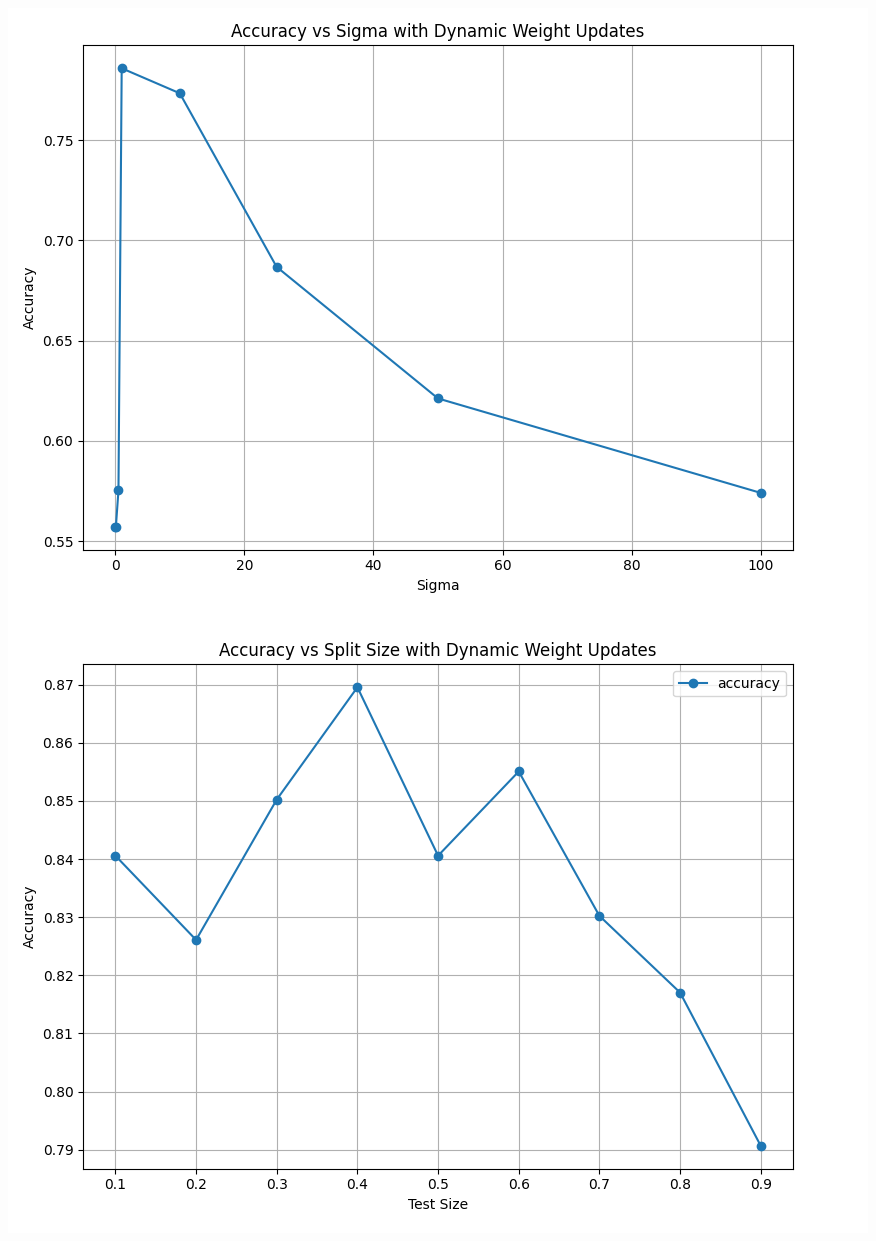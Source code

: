 ![Accuracy from varying hyperparameters using dynamic weight updates](plots/australia_hyperparam_dynamic.png)

![Accuracy from varying split sizes of unlabeled examples using dynamic weight updates](plots/australia_split_size_dynamic.png)
